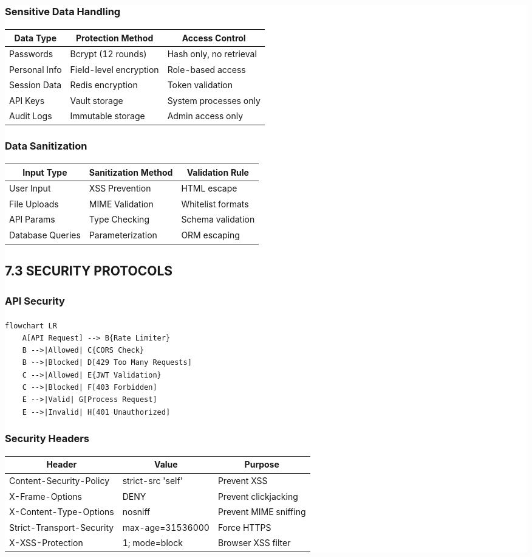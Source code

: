### Sensitive Data Handling

| Data Type | Protection Method | Access Control |
|-----------|------------------|----------------|
| Passwords | Bcrypt (12 rounds) | Hash only, no retrieval |
| Personal Info | Field-level encryption | Role-based access |
| Session Data | Redis encryption | Token validation |
| API Keys | Vault storage | System processes only |
| Audit Logs | Immutable storage | Admin access only |

### Data Sanitization

| Input Type | Sanitization Method | Validation Rule |
|------------|-------------------|-----------------|
| User Input | XSS Prevention | HTML escape |
| File Uploads | MIME Validation | Whitelist formats |
| API Params | Type Checking | Schema validation |
| Database Queries | Parameterization | ORM escaping |

## 7.3 SECURITY PROTOCOLS

### API Security

```mermaid
flowchart LR
    A[API Request] --> B{Rate Limiter}
    B -->|Allowed| C{CORS Check}
    B -->|Blocked| D[429 Too Many Requests]
    C -->|Allowed| E{JWT Validation}
    C -->|Blocked| F[403 Forbidden]
    E -->|Valid| G[Process Request]
    E -->|Invalid| H[401 Unauthorized]
```

### Security Headers

| Header | Value | Purpose |
|--------|--------|---------|
| Content-Security-Policy | strict-src 'self' | Prevent XSS |
| X-Frame-Options | DENY | Prevent clickjacking |
| X-Content-Type-Options | nosniff | Prevent MIME sniffing |
| Strict-Transport-Security | max-age=31536000 | Force HTTPS |
| X-XSS-Protection | 1; mode=block | Browser XSS filter |
